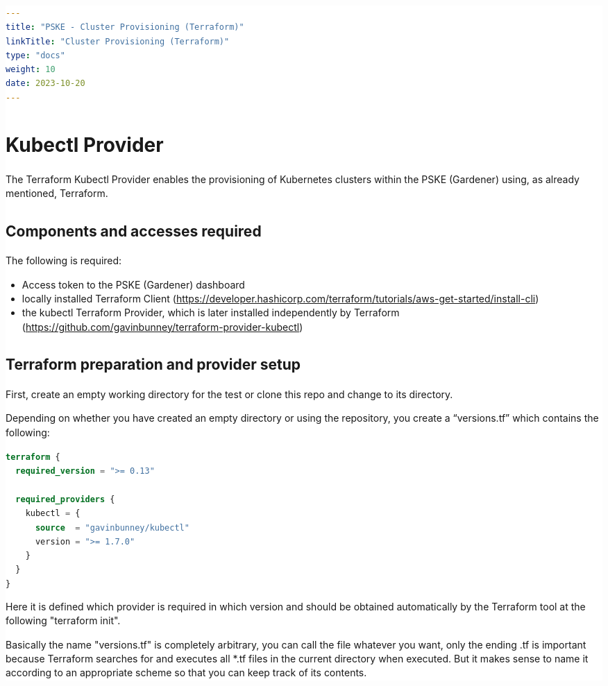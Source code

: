 ```yaml
---
title: "PSKE - Cluster Provisioning (Terraform)"
linkTitle: "Cluster Provisioning (Terraform)"
type: "docs"
weight: 10
date: 2023-10-20
---
```


# Kubectl Provider

The Terraform Kubectl Provider enables the provisioning of Kubernetes clusters within the PSKE (Gardener) using, as already mentioned, Terraform.

## Components and accesses required

The following is required:

- Access token to the PSKE (Gardener) dashboard
- locally installed Terraform Client (https://developer.hashicorp.com/terraform/tutorials/aws-get-started/install-cli)
- the kubectl Terraform Provider, which is later installed independently by Terraform (https://github.com/gavinbunney/terraform-provider-kubectl)

## Terraform preparation and provider setup

First, create an empty working directory for the test or clone this repo and change to its directory.

Depending on whether you have created an empty directory or using the repository, you create a “versions.tf” which contains the following:

```terraform
terraform {
  required_version = ">= 0.13"

  required_providers {
    kubectl = {
      source  = "gavinbunney/kubectl"
      version = ">= 1.7.0"
    }
  }
}
```

Here it is defined which provider is required in which version and should be obtained automatically by the Terraform tool at the following "terraform init".

Basically the name "versions.tf" is completely arbitrary, you can call the file whatever you want, only the ending .tf is important because Terraform searches for and executes all *.tf files in the current directory when executed. But it makes sense to name it according to an appropriate scheme so that you can keep track of its contents.
